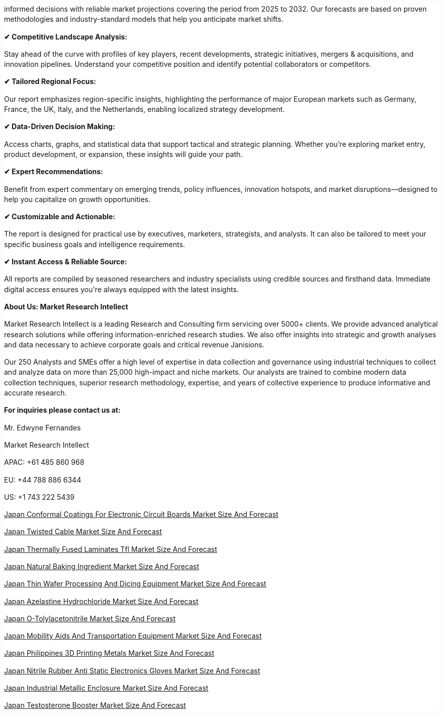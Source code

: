 informed decisions with reliable market projections covering the period from 2025 to 2032. Our forecasts are based on proven methodologies and industry-standard models that help you anticipate market shifts.</p><p><strong>✔ Competitive Landscape Analysis:</strong></p><p>Stay ahead of the curve with profiles of key players, recent developments, strategic initiatives, mergers &amp; acquisitions, and innovation pipelines. Understand your competitive position and identify potential collaborators or competitors.</p><p><strong>✔ Tailored Regional Focus:</strong></p><p>Our report emphasizes region-specific insights, highlighting the performance of major European markets such as Germany, France, the UK, Italy, and the Netherlands, enabling localized strategy development.</p><p><strong>✔ Data-Driven Decision Making:</strong></p><p>Access charts, graphs, and statistical data that support tactical and strategic planning. Whether you&rsquo;re exploring market entry, product development, or expansion, these insights will guide your path.</p><p><strong>✔ Expert Recommendations:</strong></p><p>Benefit from expert commentary on emerging trends, policy influences, innovation hotspots, and market disruptions&mdash;designed to help you capitalize on growth opportunities.</p><p><strong>✔ Customizable and Actionable:</strong></p><p>The report is designed for practical use by executives, marketers, strategists, and analysts. It can also be tailored to meet your specific business goals and intelligence requirements.</p><p><strong>✔ Instant Access &amp; Reliable Source:</strong></p><p>All reports are compiled by seasoned researchers and industry specialists using credible sources and firsthand data. Immediate digital access ensures you're always equipped with the latest insights.</p><p><strong><span class="font-[700]">About Us: Market Research Intellect</span></strong></p><p><span class="">Market Research Intellect is a leading Research and Consulting firm servicing over 5000+ clients. We provide advanced analytical research solutions while offering information-enriched research studies.&nbsp;</span>We also offer insights into strategic and growth analyses and data necessary to achieve corporate goals and critical revenue Janisions.</p><p><span class="">Our 250 Analysts and SMEs offer a high level of expertise in data collection and governance using industrial techniques to collect and analyze data on more than 25,000 high-impact and niche markets. Our analysts are trained to combine modern data collection techniques, superior research methodology, expertise, and years of collective experience to produce informative and accurate research.</span></p><p><strong>For inquiries please contact us at:</strong></p><p>Mr. Edwyne Fernandes</p><p>Market Research Intellect</p><p>APAC: +61 485 860 968</p><p>EU: +44 788 886 6344</p><p>US: +1 743 222 5439</p><p><a href="https://github.com/mriwork1/Research/blob/main/Conformal-Coatings-For-Electronic-Circuit-Boards-Market/Conformal-Coatings-For-Electronic-Circuit-Boards-Market.md">Japan Conformal Coatings For Electronic Circuit Boards Market Size And Forecast</a></p><p><a href="https://github.com/mriwork1/Forecast/blob/main/Twisted-Cable-Market/Twisted-Cable-Market.md">Japan Twisted Cable Market Size And Forecast</a></p><p><a href="https://github.com/mriwork1/Market-DecodeThermally-Fused-Laminates-Tfl-Market/Thermally-Fused-Laminates-Tfl-Market.md">Japan Thermally Fused Laminates Tfl Market Size And Forecast</a></p><p><a href="https://github.com/mriwork1/B/blob/main/Natural-Baking-Ingredient-Market/Natural-Baking-Ingredient-Market.md">Japan Natural Baking Ingredient Market Size And Forecast</a></p><p><a href="https://github.com/mriwork1/M1/blob/main/Thin-Wafer-Processing-And-Dicing-Equipment-Market/Thin-Wafer-Processing-And-Dicing-Equipment-Market.md">Japan Thin Wafer Processing And Dicing Equipment Market Size And Forecast</a></p><p><a href="https://github.com/mriwork1/Research/blob/main/Azelastine-Hydrochloride-Market/Azelastine-Hydrochloride-Market.md">Japan Azelastine Hydrochloride Market Size And Forecast</a></p><p><a href="https://github.com/mriwork1/Forecast/blob/main/O-Tolylacetonitrile-Market/O-Tolylacetonitrile-Market.md">Japan O-Tolylacetonitrile Market Size And Forecast</a></p><p><a href="https://github.com/mriwork1/Market-DecodeMobility-Aids-And-Transportation-Equipment-Market/Mobility-Aids-And-Transportation-Equipment-Market.md">Japan Mobility Aids And Transportation Equipment Market Size And Forecast</a></p><p><a href="https://github.com/mriwork1/B/blob/main/Philippines-3D-Printing-Metals-Market/Philippines-3D-Printing-Metals-Market.md">Japan Philippines 3D Printing Metals Market Size And Forecast</a></p><p><a href="https://github.com/mriwork1/A/blob/main/Nitrile-Rubber-Anti-Static-Electronics-Gloves-Market/Nitrile-Rubber-Anti-Static-Electronics-Gloves-Market.md">Japan Nitrile Rubber Anti Static Electronics Gloves Market Size And Forecast</a></p><p><a href="https://github.com/mriwork1/M1/blob/main/Industrial-Metallic-Enclosure-Market/Industrial-Metallic-Enclosure-Market.md">Japan Industrial Metallic Enclosure Market Size And Forecast</a></p><p><a href="https://github.com/mriwork1/Research/blob/main/Testosterone-Booster-Market/Testosterone-Booster-Market.md">Japan Testosterone Booster Market Size And Forecast</a></p>
